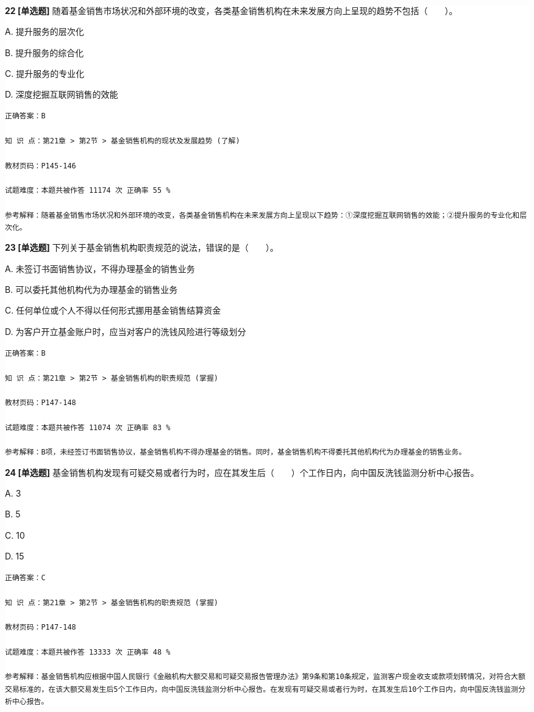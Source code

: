 
**22 [单选题]** 随着基金销售市场状况和外部环境的改变，各类基金销售机构在未来发展方向上呈现的趋势不包括（&emsp;&emsp;）。

A. 提升服务的层次化

B. 提升服务的综合化

C. 提升服务的专业化

D. 深度挖掘互联网销售的效能

```
正确答案：B

知 识 点：第21章 > 第2节 > 基金销售机构的现状及发展趋势 (了解)

教材页码：P145-146

试题难度：本题共被作答 11174 次 正确率 55 %

参考解释：随着基金销售市场状况和外部环境的改变，各类基金销售机构在未来发展方向上呈现以下趋势：①深度挖掘互联网销售的效能；②提升服务的专业化和层次化。
```


**23 [单选题]** 下列关于基金销售机构职责规范的说法，错误的是（&emsp;&emsp;）。

A. 未签订书面销售协议，不得办理基金的销售业务

B. 可以委托其他机构代为办理基金的销售业务

C. 任何单位或个人不得以任何形式挪用基金销售结算资金

D. 为客户开立基金账户时，应当对客户的洗钱风险进行等级划分

```
正确答案：B

知 识 点：第21章 > 第2节 > 基金销售机构的职责规范 (掌握)

教材页码：P147-148

试题难度：本题共被作答 11074 次 正确率 83 %

参考解释：B项，未经签订书面销售协议，基金销售机构不得办理基金的销售。同时，基金销售机构不得委托其他机构代为办理基金的销售业务。
```


**24 [单选题]** 基金销售机构发现有可疑交易或者行为时，应在其发生后（&emsp;&emsp;）个工作日内，向中国反洗钱监测分析中心报告。

A. 3

B. 5

C. 10

D. 15

```
正确答案：C

知 识 点：第21章 > 第2节 > 基金销售机构的职责规范 (掌握)

教材页码：P147-148

试题难度：本题共被作答 13333 次 正确率 48 %

参考解释：基金销售机构应根据中国人民银行《金融机构大额交易和可疑交易报告管理办法》第9条和第10条规定，监测客户现金收支或款项划转情况，对符合大额交易标准的，在该大额交易发生后5个工作日内，向中国反洗钱监测分析中心报告。在发现有可疑交易或者行为时，在其发生后10个工作日内，向中国反洗钱监测分析中心报告。
```

